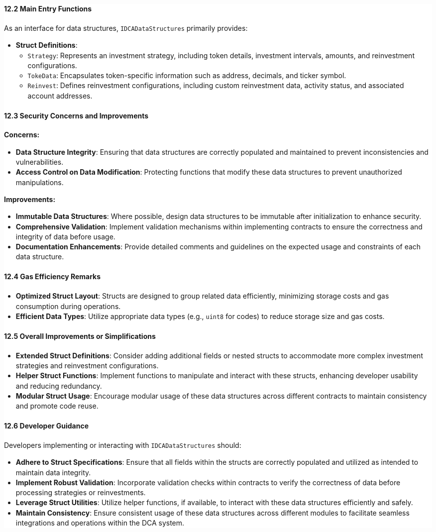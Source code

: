 #### 12.2 Main Entry Functions

As an interface for data structures, `IDCADataStructures` primarily provides:

* **Struct Definitions**:
  * `Strategy`: Represents an investment strategy, including token details, investment intervals, amounts, and reinvestment configurations.
  * `TokeData`: Encapsulates token-specific information such as address, decimals, and ticker symbol.
  * `Reinvest`: Defines reinvestment configurations, including custom reinvestment data, activity status, and associated account addresses.

#### 12.3 Security Concerns and Improvements

**Concerns:**

* **Data Structure Integrity**: Ensuring that data structures are correctly populated and maintained to prevent inconsistencies and vulnerabilities.
* **Access Control on Data Modification**: Protecting functions that modify these data structures to prevent unauthorized manipulations.

**Improvements:**

* **Immutable Data Structures**: Where possible, design data structures to be immutable after initialization to enhance security.
* **Comprehensive Validation**: Implement validation mechanisms within implementing contracts to ensure the correctness and integrity of data before usage.
* **Documentation Enhancements**: Provide detailed comments and guidelines on the expected usage and constraints of each data structure.

#### 12.4 Gas Efficiency Remarks

* **Optimized Struct Layout**: Structs are designed to group related data efficiently, minimizing storage costs and gas consumption during operations.
* **Efficient Data Types**: Utilize appropriate data types (e.g., `uint8` for codes) to reduce storage size and gas costs.

#### 12.5 Overall Improvements or Simplifications

* **Extended Struct Definitions**: Consider adding additional fields or nested structs to accommodate more complex investment strategies and reinvestment configurations.
* **Helper Struct Functions**: Implement functions to manipulate and interact with these structs, enhancing developer usability and reducing redundancy.
* **Modular Struct Usage**: Encourage modular usage of these data structures across different contracts to maintain consistency and promote code reuse.

#### 12.6 Developer Guidance

Developers implementing or interacting with `IDCADataStructures` should:

* **Adhere to Struct Specifications**: Ensure that all fields within the structs are correctly populated and utilized as intended to maintain data integrity.
* **Implement Robust Validation**: Incorporate validation checks within contracts to verify the correctness of data before processing strategies or reinvestments.
* **Leverage Struct Utilities**: Utilize helper functions, if available, to interact with these data structures efficiently and safely.
* **Maintain Consistency**: Ensure consistent usage of these data structures across different modules to facilitate seamless integrations and operations within the DCA system.
